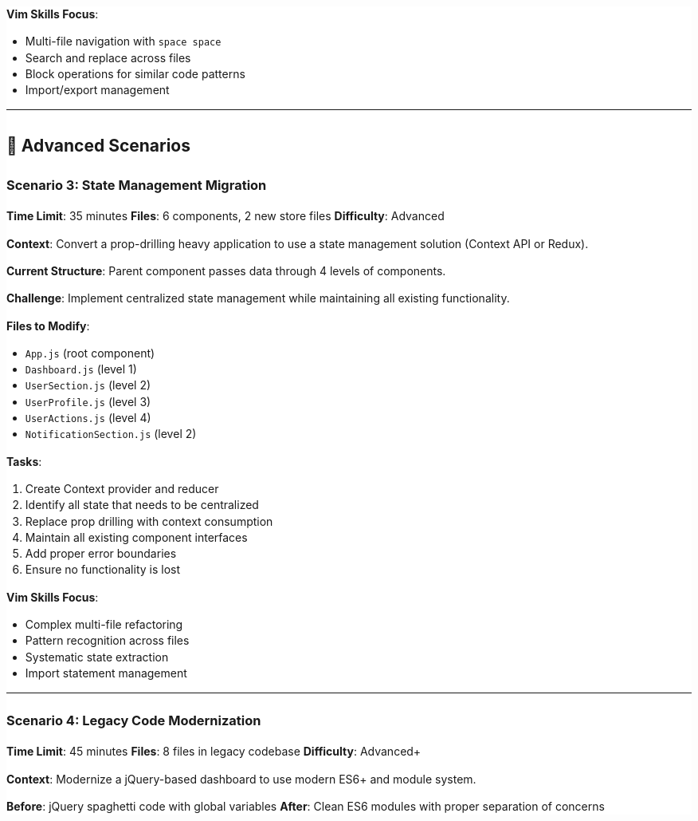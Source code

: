**Vim Skills Focus**:
- Multi-file navigation with `space space`
- Search and replace across files
- Block operations for similar code patterns
- Import/export management

---

## 🥈 Advanced Scenarios

### Scenario 3: State Management Migration
**Time Limit**: 35 minutes
**Files**: 6 components, 2 new store files
**Difficulty**: Advanced

**Context**: Convert a prop-drilling heavy application to use a state management solution (Context API or Redux).

**Current Structure**: Parent component passes data through 4 levels of components.

**Challenge**: Implement centralized state management while maintaining all existing functionality.

**Files to Modify**:
- `App.js` (root component)
- `Dashboard.js` (level 1)
- `UserSection.js` (level 2) 
- `UserProfile.js` (level 3)
- `UserActions.js` (level 4)
- `NotificationSection.js` (level 2)

**Tasks**:
1. Create Context provider and reducer
2. Identify all state that needs to be centralized
3. Replace prop drilling with context consumption
4. Maintain all existing component interfaces
5. Add proper error boundaries
6. Ensure no functionality is lost

**Vim Skills Focus**:
- Complex multi-file refactoring
- Pattern recognition across files
- Systematic state extraction
- Import statement management

---

### Scenario 4: Legacy Code Modernization
**Time Limit**: 45 minutes
**Files**: 8 files in legacy codebase
**Difficulty**: Advanced+

**Context**: Modernize a jQuery-based dashboard to use modern ES6+ and module system.

**Before**: jQuery spaghetti code with global variables
**After**: Clean ES6 modules with proper separation of concerns
